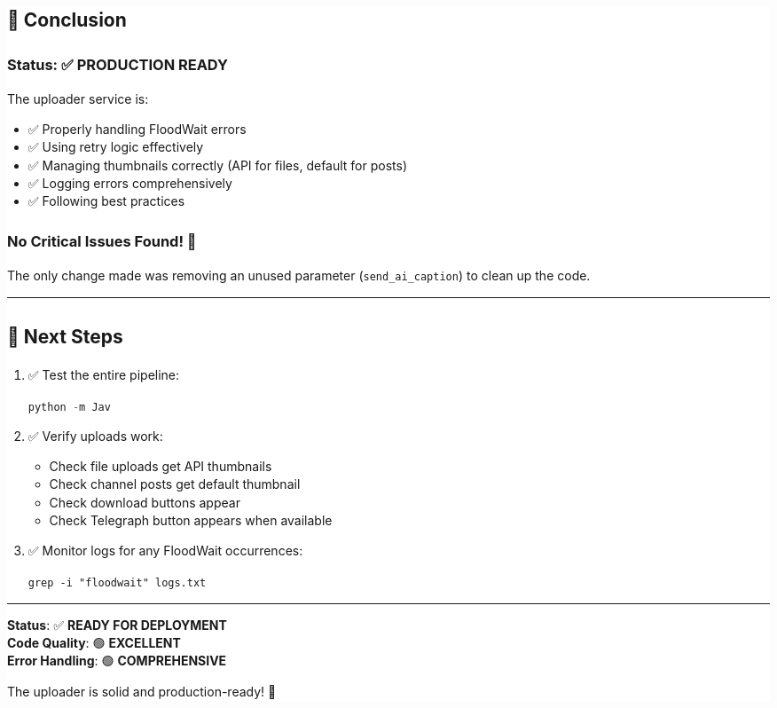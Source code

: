 
## 🎯 **Conclusion**

### Status: ✅ **PRODUCTION READY**

The uploader service is:
- ✅ Properly handling FloodWait errors
- ✅ Using retry logic effectively
- ✅ Managing thumbnails correctly (API for files, default for posts)
- ✅ Logging errors comprehensively
- ✅ Following best practices

### No Critical Issues Found! 🎉

The only change made was removing an unused parameter (`send_ai_caption`) to clean up the code.

---

## 🚀 **Next Steps**

1. ✅ Test the entire pipeline:
   ```powershell
   python -m Jav
   ```

2. ✅ Verify uploads work:
   - Check file uploads get API thumbnails
   - Check channel posts get default thumbnail
   - Check download buttons appear
   - Check Telegraph button appears when available

3. ✅ Monitor logs for any FloodWait occurrences:
   ```
   grep -i "floodwait" logs.txt
   ```

---

**Status**: ✅ **READY FOR DEPLOYMENT**  
**Code Quality**: 🟢 **EXCELLENT**  
**Error Handling**: 🟢 **COMPREHENSIVE**

The uploader is solid and production-ready! 💪
